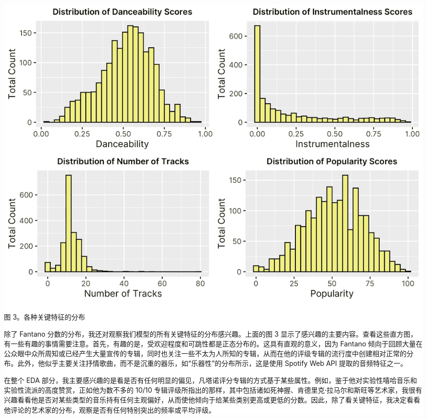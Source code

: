 ![](img/551e6c7274271b5ac46a204724d5bcc5.png)

图 3。各种关键特征的分布

除了 Fantano 分数的分布，我还对观察我们模型的所有关键特征的分布感兴趣。上面的图 3 显示了感兴趣的主要内容。查看这些直方图，有一些有趣的事情需要注意。首先，有趣的是，受欢迎程度和可跳性都是正态分布的。这具有直观的意义，因为 Fantano 倾向于回顾大量在公众眼中众所周知或已经产生大量宣传的专辑，同时也关注一些不太为人所知的专辑，从而在他的评级专辑的流行度中创建相对正常的分布。此外，他似乎主要关注抒情歌曲，而不是沉重的器乐，如“乐器性”的分布所示，这是使用 Spotify Web API 提取的音频特征之一。

在整个 EDA 部分，我主要感兴趣的是看是否有任何明显的偏见，凡塔诺评分专辑的方式基于某些属性。例如，鉴于他对实验性嘻哈音乐和实验性流派的高度赞赏，正如他为数不多的 10/10 专辑评级所指出的那样，其中包括诸如死神握、肯德里克·拉马尔和斯旺等艺术家，我很有兴趣看看他是否对某些类型的音乐持有任何主观偏好，从而使他倾向于给某些类别更高或更低的分数。因此，除了看关键特征，我决定看看他评论的艺术家的分布，观察是否有任何特别突出的频率或平均评级。
